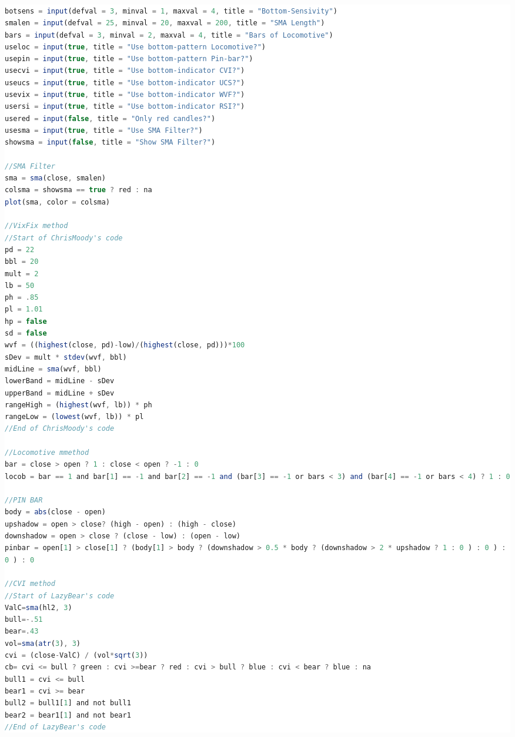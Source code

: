 ``` javascript
botsens = input(defval = 3, minval = 1, maxval = 4, title = "Bottom-Sensivity")
smalen = input(defval = 25, minval = 20, maxval = 200, title = "SMA Length")
bars = input(defval = 3, minval = 2, maxval = 4, title = "Bars of Locomotive")
useloc = input(true, title = "Use bottom-pattern Locomotive?")
usepin = input(true, title = "Use bottom-pattern Pin-bar?")
usecvi = input(true, title = "Use bottom-indicator CVI?")
useucs = input(true, title = "Use bottom-indicator UCS?")
usevix = input(true, title = "Use bottom-indicator WVF?")
usersi = input(true, title = "Use bottom-indicator RSI?")
usered = input(false, title = "Only red candles?")
usesma = input(true, title = "Use SMA Filter?")
showsma = input(false, title = "Show SMA Filter?")

//SMA Filter
sma = sma(close, smalen)
colsma = showsma == true ? red : na
plot(sma, color = colsma)

//VixFix method
//Start of ChrisMoody's code
pd = 22
bbl = 20
mult = 2
lb = 50
ph = .85
pl = 1.01
hp = false
sd = false
wvf = ((highest(close, pd)-low)/(highest(close, pd)))*100
sDev = mult * stdev(wvf, bbl)
midLine = sma(wvf, bbl)
lowerBand = midLine - sDev
upperBand = midLine + sDev
rangeHigh = (highest(wvf, lb)) * ph
rangeLow = (lowest(wvf, lb)) * pl
//End of ChrisMoody's code

//Locomotive mmethod
bar = close > open ? 1 : close < open ? -1 : 0
locob = bar == 1 and bar[1] == -1 and bar[2] == -1 and (bar[3] == -1 or bars < 3) and (bar[4] == -1 or bars < 4) ? 1 : 0

//PIN BAR
body = abs(close - open)
upshadow = open > close? (high - open) : (high - close)
downshadow = open > close ? (close - low) : (open - low)
pinbar = open[1] > close[1] ? (body[1] > body ? (downshadow > 0.5 * body ? (downshadow > 2 * upshadow ? 1 : 0 ) : 0 ) : 0 ) : 0

//CVI method
//Start of LazyBear's code
ValC=sma(hl2, 3)
bull=-.51
bear=.43
vol=sma(atr(3), 3)
cvi = (close-ValC) / (vol*sqrt(3))
cb= cvi <= bull ? green : cvi >=bear ? red : cvi > bull ? blue : cvi < bear ? blue : na
bull1 = cvi <= bull
bear1 = cvi >= bear
bull2 = bull1[1] and not bull1
bear2 = bear1[1] and not bear1
//End of LazyBear's code

```